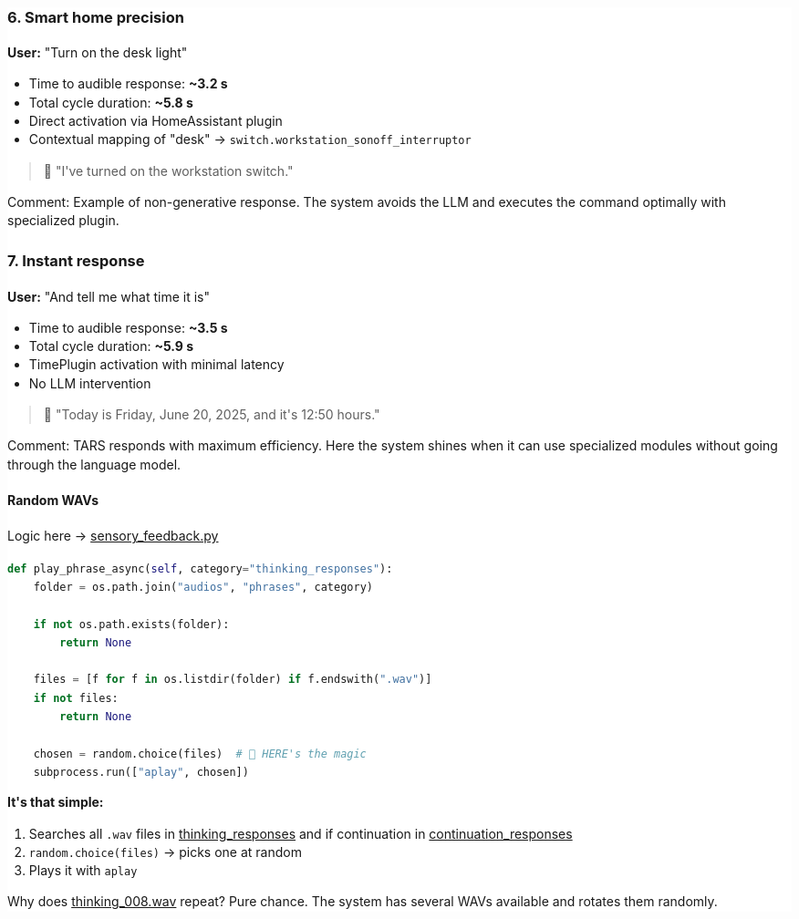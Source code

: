 
### 6. Smart home precision

**User:** "Turn on the desk light"

- Time to audible response: **~3.2 s**
- Total cycle duration: **~5.8 s**
- Direct activation via HomeAssistant plugin
- Contextual mapping of "desk" → `switch.workstation_sonoff_interruptor`

> 🤖 "I've turned on the workstation switch."

Comment: Example of non-generative response. The system avoids the LLM and executes the command optimally with specialized plugin.


### 7. Instant response

**User:** "And tell me what time it is"

- Time to audible response: **~3.5 s**
- Total cycle duration: **~5.9 s**
- TimePlugin activation with minimal latency
- No LLM intervention

> 🤖 "Today is Friday, June 20, 2025, and it's 12:50 hours."

Comment: TARS responds with maximum efficiency. Here the system shines when it can use specialized modules without going through the language model.

#### Random WAVs

Logic here → [sensory_feedback.py](/modules/sensory_feedback.py)

```python
def play_phrase_async(self, category="thinking_responses"):
    folder = os.path.join("audios", "phrases", category)
    
    if not os.path.exists(folder):
        return None
    
    files = [f for f in os.listdir(folder) if f.endswith(".wav")]
    if not files:
        return None
    
    chosen = random.choice(files)  # 🎯 HERE's the magic
    subprocess.run(["aplay", chosen])
```

**It's that simple:**

1. Searches all `.wav` files in [thinking_responses](/audios/phrases/thinking_responses/) and if continuation in [continuation_responses](/audios/phrases/continuation_responses)
2. `random.choice(files)` → picks one at random
3. Plays it with `aplay`

Why does [thinking_008.wav](/audios/phrases/thinking_responses/thinking_008.wav) repeat? Pure chance. The system has several WAVs available and rotates them randomly.
